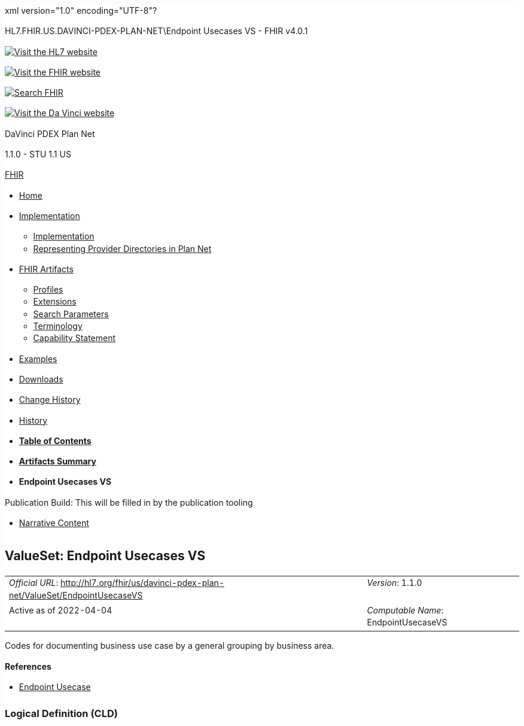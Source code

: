 xml version="1.0" encoding="UTF-8"?

HL7.FHIR.US.DAVINCI-PDEX-PLAN-NET\Endpoint Usecases VS - FHIR v4.0.1

[![Visit the HL7 website](assets/images/hl7-logo-header.png)](http://hl7.org)

[![Visit the FHIR website](assets/images/fhir-logo-www.png)](http://hl7.org/fhir)

[![Search FHIR](assets/images/search.png)](searchform.html)

[![Visit the Da Vinci website](assets/images/da-vinci_logo.jpg)](http://hl7.org/about/davinci)

DaVinci PDEX Plan Net

1.1.0 - STU 1.1
US

[FHIR](http://hl7.org/fhir/R4/index.html)

* [Home](index.html)
* [Implementation](#)
  + [Implementation](implementation.html)
  + [Representing Provider Directories in Plan Net](implementation.html#Representing)
* [FHIR Artifacts](#)
  + [Profiles](artifacts.html#3)
  + [Extensions](artifacts.html#4)
  + [Search Parameters](artifacts.html#2)
  + [Terminology](artifacts.html#5)
  + [Capability Statement](artifacts.html#1)
* [Examples](artifacts.html#7)
* [Downloads](downloads.html)
* [Change History](ChangeHistory.html)
* [History](http://www.hl7.org/fhir/us/davinci-pdex-plan-net/history.cfml)

* [**Table of Contents**](toc.html)
* [**Artifacts Summary**](artifacts.html)
* **Endpoint Usecases VS**

Publication Build: This will be filled in by the publication tooling

* [Narrative Content](#)

## ValueSet: Endpoint Usecases VS

|  |  |  |  |  |
| --- | --- | --- | --- | --- |
| *Official URL*: http://hl7.org/fhir/us/davinci-pdex-plan-net/ValueSet/EndpointUsecaseVS | | | | *Version*: 1.1.0 |
| Active as of 2022-04-04 | | | | *Computable Name*: EndpointUsecaseVS |

Codes for documenting business use case by a general grouping by business area.

**References**

* [Endpoint Usecase](StructureDefinition-endpoint-usecase.html)

### Logical Definition (CLD)
